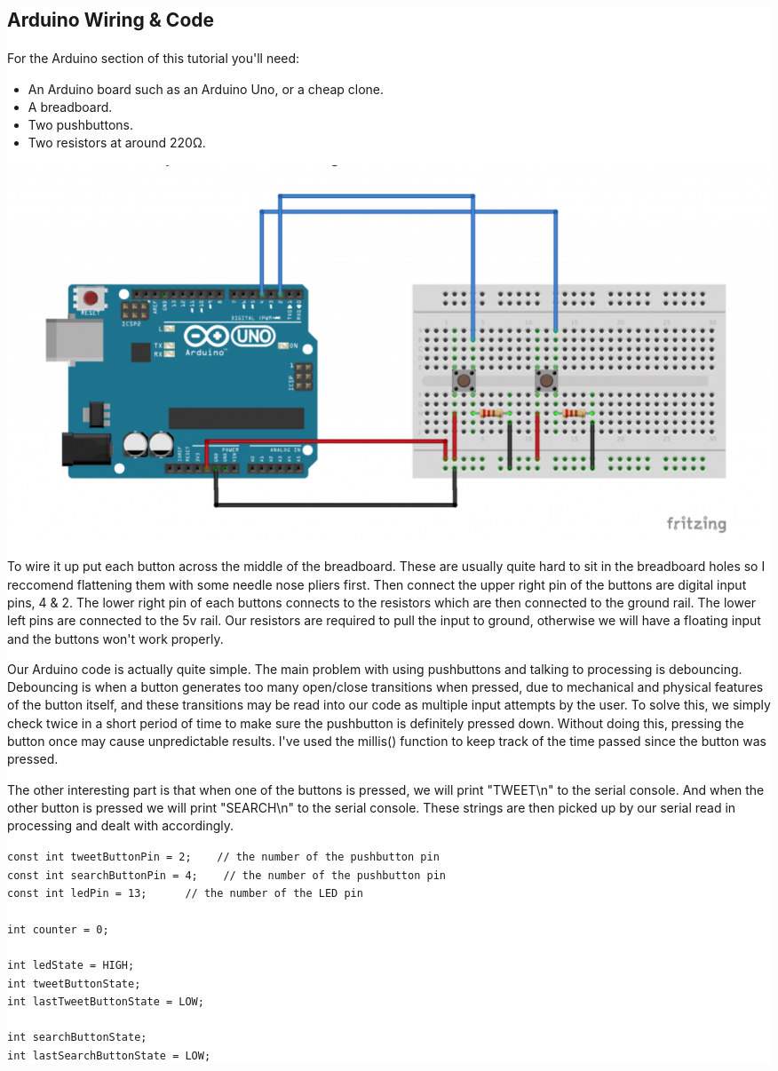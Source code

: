 ## Arduino Wiring & Code

For the Arduino section of this tutorial you'll need:

- An Arduino board such as an Arduino Uno, or a cheap clone.
- A breadboard.
- Two pushbuttons.
- Two resistors at around 220Ω.

[![Screen Shot 2016-03-25 at 11.40.52](images/Screen-Shot-2016-03-25-at-11.40.52-1024x504.png)](http://benjgorman.com/wp-content/uploads/2016/02/Screen-Shot-2016-03-25-at-11.40.52.png)

To wire it up put each button across the middle of the breadboard. These are usually quite hard to sit in the breadboard holes so I reccomend flattening them with some needle nose pliers first. Then connect the upper right pin of the buttons are digital input pins, 4 & 2. The lower right pin of each buttons connects to the resistors which are then connected to the ground rail. The lower left pins are connected to the 5v rail. Our resistors are required to pull the input to ground, otherwise we will have a floating input and the buttons won't work properly.

Our Arduino code is actually quite simple. The main problem with using pushbuttons and talking to processing is debouncing. Debouncing is when a button generates too many open/close transitions when pressed, due to mechanical and physical features of the button itself, and these transitions may be read into our code as multiple input attempts by the user. To solve this, we simply check twice in a short period of time to make sure the pushbutton is definitely pressed down. Without doing this, pressing the button once may cause unpredictable results. I've used the millis() function to keep track of the time passed since the button was pressed.

The other interesting part is that when one of the buttons is pressed, we will print "TWEET\\n" to the serial console. And when the other button is pressed we will print "SEARCH\\n" to the serial console. These strings are then picked up by our serial read in processing and dealt with accordingly.

```
const int tweetButtonPin = 2;    // the number of the pushbutton pin
const int searchButtonPin = 4;    // the number of the pushbutton pin
const int ledPin = 13;      // the number of the LED pin

int counter = 0;

int ledState = HIGH;        
int tweetButtonState;            
int lastTweetButtonState = LOW;

int searchButtonState;            
int lastSearchButtonState = LOW;  

```